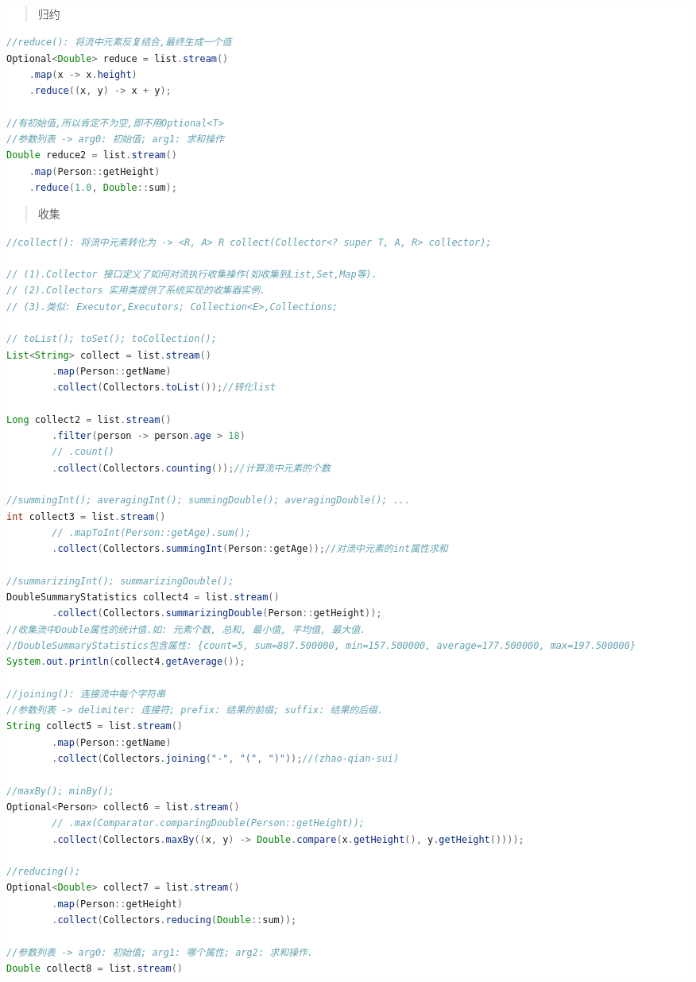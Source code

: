 >归约

```java
//reduce(): 将流中元素反复结合,最终生成一个值        
Optional<Double> reduce = list.stream()
    .map(x -> x.height)
    .reduce((x, y) -> x + y);

//有初始值,所以肯定不为空,即不用Optional<T>
//参数列表 -> arg0: 初始值; arg1: 求和操作
Double reduce2 = list.stream()
    .map(Person::getHeight)
    .reduce(1.0, Double::sum);
```

>收集

```java
//collect(): 将流中元素转化为 -> <R, A> R collect(Collector<? super T, A, R> collector);

// (1).Collector 接口定义了如何对流执行收集操作(如收集到List,Set,Map等).
// (2).Collectors 实用类提供了系统实现的收集器实例.
// (3).类似: Executor,Executors; Collection<E>,Collections;

// toList(); toSet(); toCollection(); 
List<String> collect = list.stream()
        .map(Person::getName)
        .collect(Collectors.toList());//转化list

Long collect2 = list.stream()
        .filter(person -> person.age > 18)
        // .count()
        .collect(Collectors.counting());//计算流中元素的个数

//summingInt(); averagingInt(); summingDouble(); averagingDouble(); ...
int collect3 = list.stream()
        // .mapToInt(Person::getAge).sum();
        .collect(Collectors.summingInt(Person::getAge));//对流中元素的int属性求和

//summarizingInt(); summarizingDouble();
DoubleSummaryStatistics collect4 = list.stream()
        .collect(Collectors.summarizingDouble(Person::getHeight));
//收集流中Double属性的统计值.如: 元素个数, 总和, 最小值, 平均值, 最大值.
//DoubleSummaryStatistics包含属性: {count=5, sum=887.500000, min=157.500000, average=177.500000, max=197.500000}
System.out.println(collect4.getAverage());

//joining(): 连接流中每个字符串
//参数列表 -> delimiter: 连接符; prefix: 结果的前缀; suffix: 结果的后缀.
String collect5 = list.stream()
        .map(Person::getName)
        .collect(Collectors.joining("-", "(", ")"));//(zhao-qian-sui)

//maxBy(); minBy();
Optional<Person> collect6 = list.stream()
        // .max(Comparator.comparingDouble(Person::getHeight));
        .collect(Collectors.maxBy((x, y) -> Double.compare(x.getHeight(), y.getHeight())));

//reducing();
Optional<Double> collect7 = list.stream()
        .map(Person::getHeight)
        .collect(Collectors.reducing(Double::sum));

//参数列表 -> arg0: 初始值; arg1: 哪个属性; arg2: 求和操作.
Double collect8 = list.stream()
```